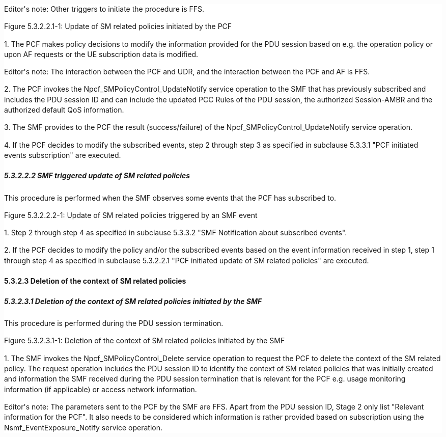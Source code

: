 Editor\'s note: Other triggers to initiate the procedure is FFS.

Figure 5.3.2.2.1-1: Update of SM related policies initiated by the PCF

1\. The PCF makes policy decisions to modify the information provided
for the PDU session based on e.g. the operation policy or upon AF
requests or the UE subscription data is modified.

Editor\'s note: The interaction between the PCF and UDR, and the
interaction between the PCF and AF is FFS.

2\. The PCF invokes the Npcf\_SMPolicyControl\_UpdateNotify service
operation to the SMF that has previously subscribed and includes the PDU
session ID and can include the updated PCC Rules of the PDU session, the
authorized Session-AMBR and the authorized default QoS information.

3\. The SMF provides to the PCF the result (success/failure) of the
Npcf\_SMPolicyControl\_UpdateNotify service operation.

4\. If the PCF decides to modify the subscribed events, step 2 through
step 3 as specified in subclause 5.3.3.1 \"PCF initiated events
subscription\" are executed.

##### 5.3.2.2.2 SMF triggered update of SM related policies

This procedure is performed when the SMF observes some events that the
PCF has subscribed to.

Figure 5.3.2.2.2-1: Update of SM related policies triggered by an SMF
event

1\. Step 2 through step 4 as specified in subclause 5.3.3.2 \"SMF
Notification about subscribed events\".

2\. If the PCF decides to modify the policy and/or the subscribed events
based on the event information received in step 1, step 1 through step 4
as specified in subclause 5.3.2.2.1 \"PCF initiated update of SM related
policies\" are executed.

#### 5.3.2.3 Deletion of the context of SM related policies

##### 5.3.2.3.1 Deletion of the context of SM related policies initiated by the SMF

This procedure is performed during the PDU session termination.

Figure 5.3.2.3.1-1: Deletion of the context of SM related policies
initiated by the SMF

1\. The SMF invokes the Npcf\_SMPolicyControl\_Delete service operation
to request the PCF to delete the context of the SM related policy. The
request operation includes the PDU session ID to identify the context of
SM related policies that was initially created and information the SMF
received during the PDU session termination that is relevant for the PCF
e.g. usage monitoring information (if applicable) or access network
information.

Editor\'s note: The parameters sent to the PCF by the SMF are FFS. Apart
from the PDU session ID, Stage 2 only list \"Relevant information for
the PCF\". It also needs to be considered which information is rather
provided based on subscription using the Nsmf\_EventExposure\_Notify
service operation.
